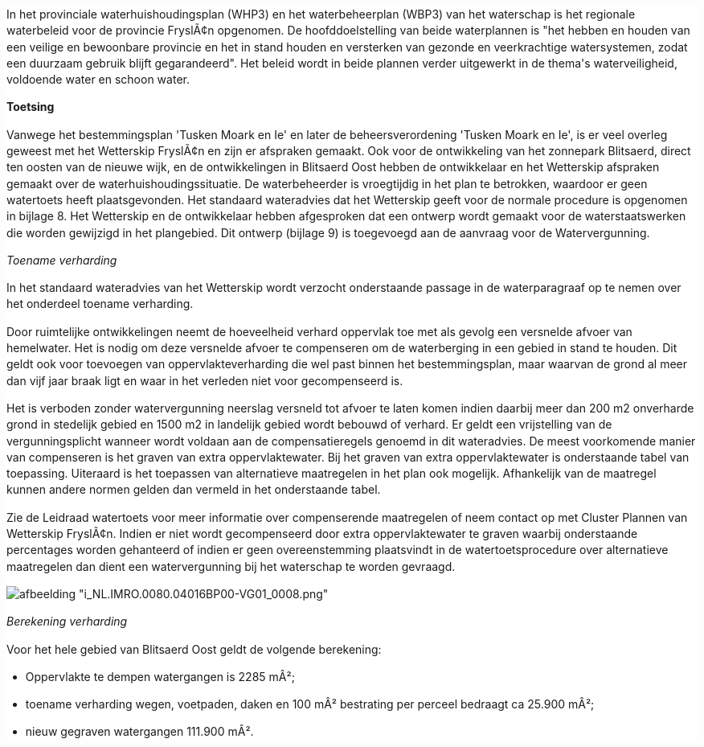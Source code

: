 In het provinciale waterhuishoudingsplan (WHP3\) en het waterbeheerplan (WBP3\) van het waterschap is het regionale waterbeleid voor de provincie FryslÃ¢n opgenomen. De hoofddoelstelling van beide waterplannen is "het hebben en houden van een veilige en bewoonbare provincie en het in stand houden en versterken van gezonde en veerkrachtige watersystemen, zodat een duurzaam gebruik blijft gegarandeerd". Het beleid wordt in beide plannen verder uitgewerkt in de thema's waterveiligheid, voldoende water en schoon water.

**Toetsing**

Vanwege het bestemmingsplan 'Tusken Moark en Ie' en later de beheersverordening 'Tusken Moark en Ie', is er veel overleg geweest met het Wetterskip FryslÃ¢n en zijn er afspraken gemaakt. Ook voor de ontwikkeling van het zonnepark Blitsaerd, direct ten oosten van de nieuwe wijk, en de ontwikkelingen in Blitsaerd Oost hebben de ontwikkelaar en het Wetterskip afspraken gemaakt over de waterhuishoudingssituatie. De waterbeheerder is vroegtijdig in het plan te betrokken, waardoor er geen watertoets heeft plaatsgevonden. Het standaard wateradvies dat het Wetterskip geeft voor de normale procedure is opgenomen in bijlage 8. Het Wetterskip en de ontwikkelaar hebben afgesproken dat een ontwerp wordt gemaakt voor de waterstaatswerken die worden gewijzigd in het plangebied. Dit ontwerp (bijlage 9) is toegevoegd aan de aanvraag voor de Watervergunning.

*Toename verharding*

In het standaard wateradvies van het Wetterskip wordt verzocht onderstaande passage in de waterparagraaf op te nemen over het onderdeel toename verharding.

Door ruimtelijke ontwikkelingen neemt de hoeveelheid verhard oppervlak toe met als gevolg een versnelde afvoer van hemelwater. Het is nodig om deze versnelde afvoer te compenseren om de waterberging in een gebied in stand te houden. Dit geldt ook voor toevoegen van oppervlakteverharding die wel past binnen het bestemmingsplan, maar waarvan de grond al meer dan vijf jaar braak ligt en waar in het verleden niet voor gecompenseerd is.

Het is verboden zonder watervergunning neerslag versneld tot afvoer te laten komen indien daarbij meer dan 200 m2 onverharde grond in stedelijk gebied en 1500 m2 in landelijk gebied wordt bebouwd of verhard. Er geldt een vrijstelling van de vergunningsplicht wanneer wordt voldaan aan de compensatieregels genoemd in dit wateradvies. De meest voorkomende manier van compenseren is het graven van extra oppervlaktewater. Bij het graven van extra oppervlaktewater is onderstaande tabel van toepassing. Uiteraard is het toepassen van alternatieve maatregelen in het plan ook mogelijk. Afhankelijk van de maatregel kunnen andere normen gelden dan vermeld in het onderstaande tabel.

Zie de Leidraad watertoets voor meer informatie over compenserende maatregelen of neem contact op met Cluster Plannen van Wetterskip FryslÃ¢n. Indien er niet wordt gecompenseerd door extra oppervlaktewater te graven waarbij onderstaande percentages worden gehanteerd of indien er geen overeenstemming plaatsvindt in de watertoetsprocedure over alternatieve maatregelen dan dient een watervergunning bij het waterschap te worden gevraagd.

![afbeelding "i_NL.IMRO.0080.04016BP00-VG01_0008.png"](i_NL.IMRO.0080.04016BP00-VG01_0008.png)

*Berekening verharding*

Voor het hele gebied van Blitsaerd Oost geldt de volgende berekening:

* Oppervlakte te dempen watergangen is 2285 mÂ²;

* toename verharding wegen, voetpaden, daken en 100 mÂ² bestrating per perceel bedraagt ca 25\.900 mÂ²;

* nieuw gegraven watergangen 111\.900 mÂ².
